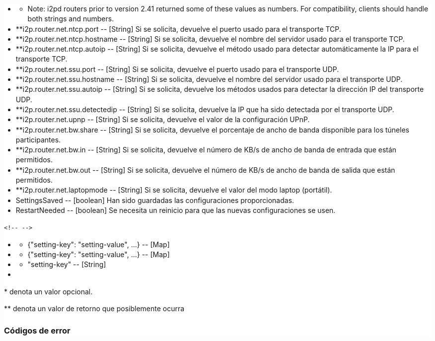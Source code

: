 - - Note: i2pd routers prior to version 2.41 returned some of these
 values as numbers. For compatibility, clients should handle both
 strings and numbers.
 - \*\*i2p.router.net.ntcp.port -- \[String\] Si se solicita,
 devuelve el puerto usado para el transporte TCP.
 - \*\*i2p.router.net.ntcp.hostname -- \[String\] Si se solicita,
 devuelve el nombre del servidor usado para el transporte TCP.
 - \*\*i2p.router.net.ntcp.autoip -- \[String\] Si se solicita,
 devuelve el método usado para detectar automáticamente la IP
 para el transporte TCP.
 - \*\*i2p.router.net.ssu.port -- \[String\] Si se solicita,
 devuelve el puerto usado para el transporte UDP.
 - \*\*i2p.router.net.ssu.hostname -- \[String\] Si se solicita,
 devuelve el nombre del servidor usado para el transporte UDP.
 - \*\*i2p.router.net.ssu.autoip -- \[String\] Si se solicita,
 devuelve los métodos usados para detectar la dirección IP del
 transporte UDP.
 - \*\*i2p.router.net.ssu.detectedip -- \[String\] Si se solicita,
 devuelve la IP que ha sido detectada por el transporte UDP.
 - \*\*i2p.router.net.upnp -- \[String\] Si se solicita, devuelve
 el valor de la configuración UPnP.
 - \*\*i2p.router.net.bw.share -- \[String\] Si se solicita,
 devuelve el porcentaje de ancho de banda disponible para los
 túneles participantes.
 - \*\*i2p.router.net.bw.in -- \[String\] Si se solicita, devuelve
 el número de KB/s de ancho de banda de entrada que están
 permitidos.
 - \*\*i2p.router.net.bw.out -- \[String\] Si se solicita, devuelve
 el número de KB/s de ancho de banda de salida que están
 permitidos.
 - \*\*i2p.router.net.laptopmode -- \[String\] Si se solicita,
 devuelve el valor del modo laptop (portátil).
 - SettingsSaved -- \[boolean\] Han sido guardadas las
 configuraciones proporcionadas.
 - RestartNeeded -- \[boolean\] Se necesita un reinicio para que
 las nuevas configuraciones se usen.

```{=html}
<!-- -->
```
- - {\"setting-key\": \"setting-value\", \...} -- \[Map\]

- - {\"setting-key\": \"setting-value\", \...} -- \[Map\]

- - \"setting-key\" -- \[String\]

- 

\* denota un valor opcional.

\*\* denota un valor de retorno que posiblemente ocurra

### Códigos de error
